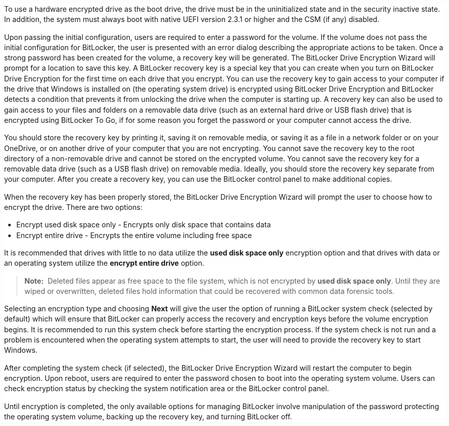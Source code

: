 <td align="left"><p>To use a hardware encrypted drive as the boot drive, the drive must be in the uninitialized state and in the security inactive state. In addition, the system must always boot with native UEFI version 2.3.1 or higher and the CSM (if any) disabled.</p></td>
</tr>
</tbody>
</table>
 
Upon passing the initial configuration, users are required to enter a password for the volume. If the volume does not pass the initial configuration for BitLocker, the user is presented with an error dialog describing the appropriate actions to be taken.
Once a strong password has been created for the volume, a recovery key will be generated. The BitLocker Drive Encryption Wizard will prompt for a location to save this key. A BitLocker recovery key is a special key that you can create when you turn on BitLocker Drive Encryption for the first time on each drive that you encrypt. You can use the recovery key to gain access to your computer if the drive that Windows is installed on (the operating system drive) is encrypted using BitLocker Drive Encryption and BitLocker detects a condition that prevents it from unlocking the drive when the computer is starting up. A recovery key can also be used to gain access to your files and folders on a removable data drive (such as an external hard drive or USB flash drive) that is encrypted using BitLocker To Go, if for some reason you forget the password or your computer cannot access the drive.

You should store the recovery key by printing it, saving it on removable media, or saving it as a file in a network folder or on your OneDrive, or on another drive of your computer that you are not encrypting. You cannot save the recovery key to the root directory of a non-removable drive and cannot be stored on the encrypted volume. You cannot save the recovery key for a removable data drive (such as a USB flash drive) on removable media. Ideally, you should store the recovery key separate from your computer. After you create a recovery key, you can use the BitLocker control panel to make additional copies.

When the recovery key has been properly stored, the BitLocker Drive Encryption Wizard will prompt the user to choose how to encrypt the drive. There are two options:

-   Encrypt used disk space only - Encrypts only disk space that contains data
-   Encrypt entire drive - Encrypts the entire volume including free space

It is recommended that drives with little to no data utilize the **used disk space only** encryption option and that drives with data or an operating system utilize the **encrypt entire drive** option.

> **Note:**  Deleted files appear as free space to the file system, which is not encrypted by **used disk space only**. Until they are wiped or overwritten, deleted files hold information that could be recovered with common data forensic tools.
 
Selecting an encryption type and choosing **Next** will give the user the option of running a BitLocker system check (selected by default) which will ensure that BitLocker can properly access the recovery and encryption keys before the volume encryption begins. It is recommended to run this system check before starting the encryption process. If the system check is not run and a problem is encountered when the operating system attempts to start, the user will need to provide the recovery key to start Windows.

After completing the system check (if selected), the BitLocker Drive Encryption Wizard will restart the computer to begin encryption. Upon reboot, users are required to enter the password chosen to boot into the operating system volume. Users can check encryption status by checking the system notification area or the BitLocker control panel.

Until encryption is completed, the only available options for managing BitLocker involve manipulation of the password protecting the operating system volume, backing up the recovery key, and turning BitLocker off.
